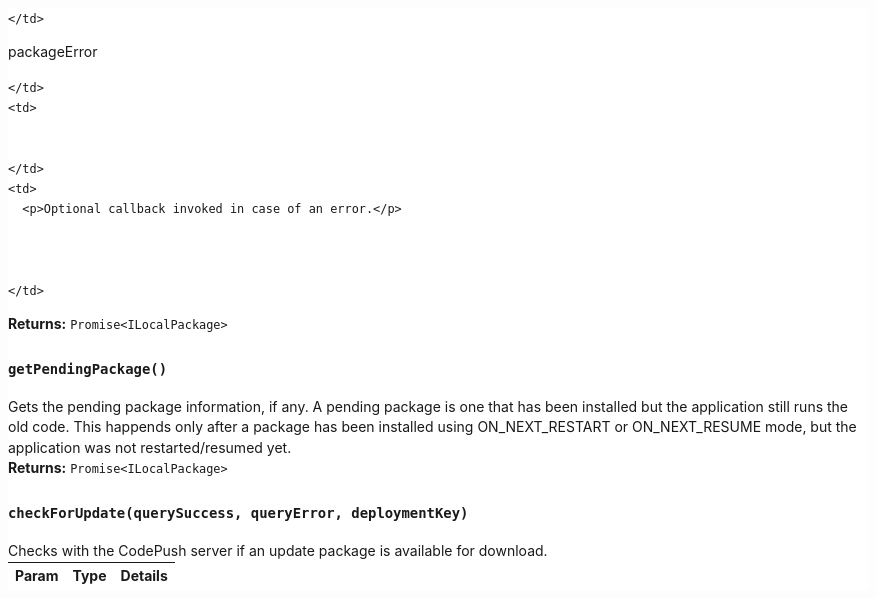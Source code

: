       
      
    </td>
  </tr>
  
  <tr>
    <td>
      packageError
      
    </td>
    <td>
      

    </td>
    <td>
      <p>Optional callback invoked in case of an error.</p>

      
      
    </td>
  </tr>
  
  </tbody>
</table>

<div class="return-value" markdown="1">
  <i class="icon ion-arrow-return-left"></i>
  <b>Returns:</b> 
<code>Promise&lt;ILocalPackage&gt;</code> 
</div><div id="getPendingPackage"></div>
<h3>
  <code>getPendingPackage()</code>
  

</h3>
Gets the pending package information, if any. A pending package is one that has been installed but the application still runs the old code.
This happends only after a package has been installed using ON_NEXT_RESTART or ON_NEXT_RESUME mode, but the application was not restarted/resumed yet.


<div class="return-value" markdown="1">
  <i class="icon ion-arrow-return-left"></i>
  <b>Returns:</b> 
<code>Promise&lt;ILocalPackage&gt;</code> 
</div><div id="checkForUpdate"></div>
<h3>
  <code>checkForUpdate(querySuccess,&nbsp;queryError,&nbsp;deploymentKey)</code>
  

</h3>
Checks with the CodePush server if an update package is available for download.

<table class="table param-table" style="margin:0;">
  <thead>
  <tr>
    <th>Param</th>
    <th>Type</th>
    <th>Details</th>
  </tr>
  </thead>
  <tbody>
  